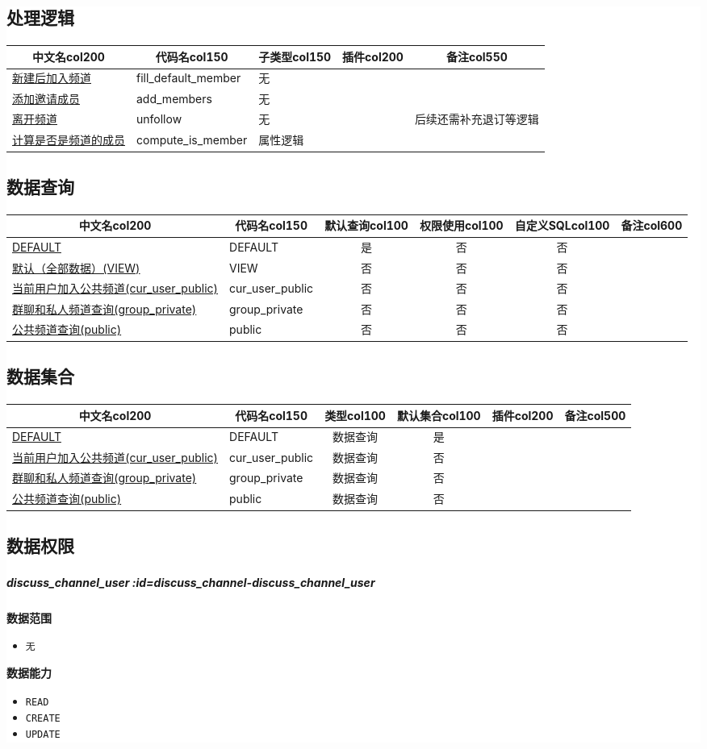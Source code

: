 
## 处理逻辑
| 中文名col200    | 代码名col150    | 子类型col150    | 插件col200    |  备注col550  |
| -------- |---------- |----------- |------------|----------|
|[新建后加入频道](module/discuss/discuss_channel/logic/fill_default_member)|fill_default_member|无|||
|[添加邀请成员](module/discuss/discuss_channel/logic/add_members)|add_members|无|||
|[离开频道](module/discuss/discuss_channel/logic/unfollow)|unfollow|无||后续还需补充退订等逻辑|
|[计算是否是频道的成员](module/discuss/discuss_channel/logic/compute_is_member)|compute_is_member|属性逻辑|||

## 数据查询
| 中文名col200    | 代码名col150    | 默认查询col100 | 权限使用col100 | 自定义SQLcol100 |  备注col600|
| --------  | --------   | :----:  |:----:  | :----:  |----- |
|[DEFAULT](module/discuss/discuss_channel/query/Default)|DEFAULT|是|否 |否 ||
|[默认（全部数据）(VIEW)](module/discuss/discuss_channel/query/View)|VIEW|否|否 |否 ||
|[当前用户加入公共频道(cur_user_public)](module/discuss/discuss_channel/query/cur_user_public)|cur_user_public|否|否 |否 ||
|[群聊和私人频道查询(group_private)](module/discuss/discuss_channel/query/group_private)|group_private|否|否 |否 ||
|[公共频道查询(public)](module/discuss/discuss_channel/query/public)|public|否|否 |否 ||

## 数据集合
| 中文名col200  | 代码名col150  | 类型col100 | 默认集合col100 |   插件col200|   备注col500|
| --------  | --------   | :----:   | :----:   | ----- |----- |
|[DEFAULT](module/discuss/discuss_channel/dataset/Default)|DEFAULT|数据查询|是|||
|[当前用户加入公共频道(cur_user_public)](module/discuss/discuss_channel/dataset/cur_user_public)|cur_user_public|数据查询|否|||
|[群聊和私人频道查询(group_private)](module/discuss/discuss_channel/dataset/group_private)|group_private|数据查询|否|||
|[公共频道查询(public)](module/discuss/discuss_channel/dataset/public)|public|数据查询|否|||

## 数据权限

##### discuss_channel_user :id=discuss_channel-discuss_channel_user

<p class="panel-title"><b>数据范围</b></p>

* `无`

<p class="panel-title"><b>数据能力</b></p>

* `READ`
* `CREATE`
* `UPDATE`


